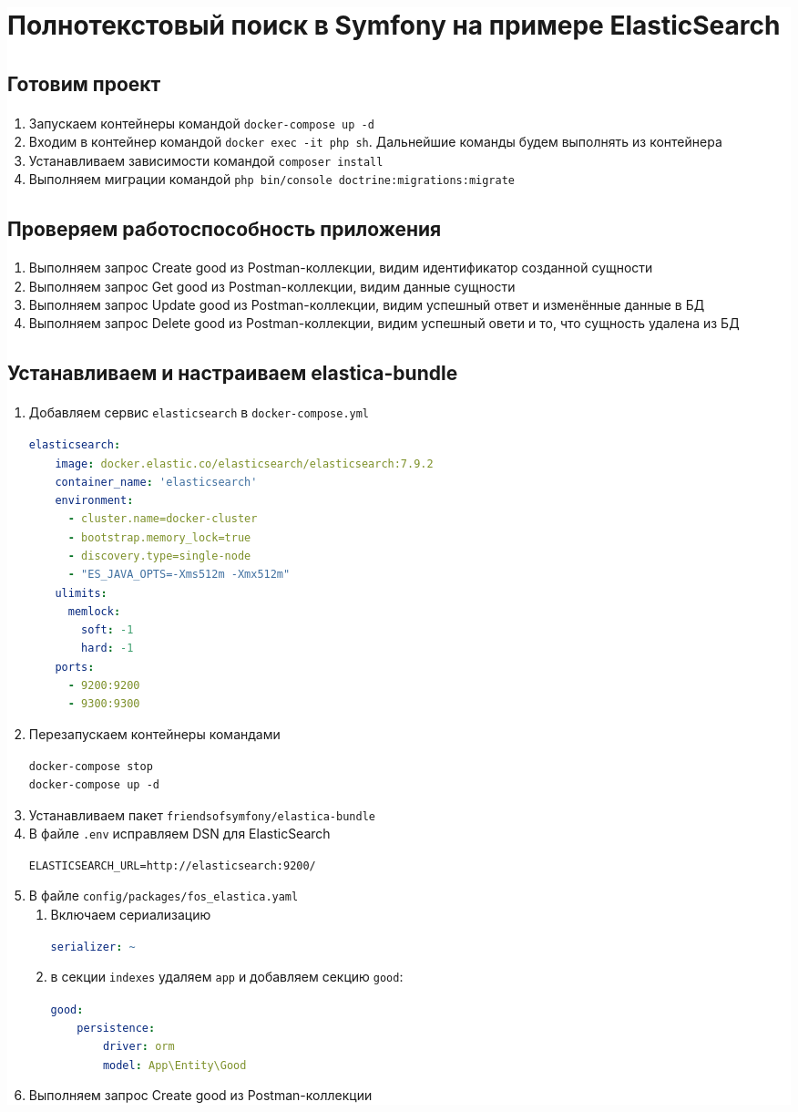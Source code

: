 # Полнотекстовый поиск в Symfony на примере ElasticSearch

## Готовим проект

1. Запускаем контейнеры командой `docker-compose up -d`
2. Входим в контейнер командой `docker exec -it php sh`. Дальнейшие команды будем выполнять из контейнера
3. Устанавливаем зависимости командой `composer install`
4. Выполняем миграции командой `php bin/console doctrine:migrations:migrate`

## Проверяем работоспособность приложения

1. Выполняем запрос Create good из Postman-коллекции, видим идентификатор созданной сущности
2. Выполняем запрос Get good из Postman-коллекции, видим данные сущности
3. Выполняем запрос Update good из Postman-коллекции, видим успешный ответ и изменённые данные в БД
4. Выполняем запрос Delete good из Postman-коллекции, видим успешный овети и то, что сущность удалена из БД

## Устанавливаем и настраиваем elastica-bundle

1. Добавляем сервис `elasticsearch` в `docker-compose.yml`
    ```yaml
    elasticsearch:
        image: docker.elastic.co/elasticsearch/elasticsearch:7.9.2
        container_name: 'elasticsearch'
        environment:
          - cluster.name=docker-cluster
          - bootstrap.memory_lock=true
          - discovery.type=single-node
          - "ES_JAVA_OPTS=-Xms512m -Xmx512m"
        ulimits:
          memlock:
            soft: -1
            hard: -1
        ports:
          - 9200:9200
          - 9300:9300
    ```
2. Перезапускаем контейнеры командами
    ```shell
    docker-compose stop
    docker-compose up -d
    ```
3. Устанавливаем пакет `friendsofsymfony/elastica-bundle`
4. В файле `.env` исправляем DSN для ElasticSearch
    ```shell script
    ELASTICSEARCH_URL=http://elasticsearch:9200/
    ```
5. В файле `config/packages/fos_elastica.yaml`
   1. Включаем сериализацию
       ```yaml
       serializer: ~
       ```
   2. в секции `indexes` удаляем `app` и добавляем секцию `good`:
       ```yaml
       good:
           persistence:
               driver: orm
               model: App\Entity\Good
       ```
6. Выполняем запрос Create good из Postman-коллекции